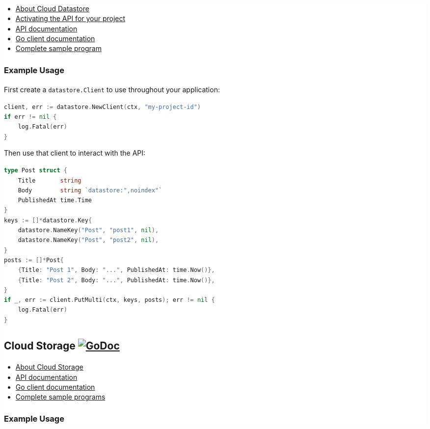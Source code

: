 - [About Cloud Datastore][cloud-datastore]
- [Activating the API for your project][cloud-datastore-activation]
- [API documentation][cloud-datastore-docs]
- [Go client documentation](https://godoc.org/cloud.google.com/go/datastore)
- [Complete sample program](https://github.com/GoogleCloudPlatform/golang-samples/tree/master/datastore/tasks)

### Example Usage

First create a `datastore.Client` to use throughout your application:

[snip]:# (datastore-1)
```go
client, err := datastore.NewClient(ctx, "my-project-id")
if err != nil {
	log.Fatal(err)
}
```

Then use that client to interact with the API:

[snip]:# (datastore-2)
```go
type Post struct {
	Title       string
	Body        string `datastore:",noindex"`
	PublishedAt time.Time
}
keys := []*datastore.Key{
	datastore.NameKey("Post", "post1", nil),
	datastore.NameKey("Post", "post2", nil),
}
posts := []*Post{
	{Title: "Post 1", Body: "...", PublishedAt: time.Now()},
	{Title: "Post 2", Body: "...", PublishedAt: time.Now()},
}
if _, err := client.PutMulti(ctx, keys, posts); err != nil {
	log.Fatal(err)
}
```

## Cloud Storage [![GoDoc](https://godoc.org/cloud.google.com/go/storage?status.svg)](https://godoc.org/cloud.google.com/go/storage)

- [About Cloud Storage][cloud-storage]
- [API documentation][cloud-storage-docs]
- [Go client documentation](https://godoc.org/cloud.google.com/go/storage)
- [Complete sample programs](https://github.com/GoogleCloudPlatform/golang-samples/tree/master/storage)

### Example Usage


[cloud-asset]: https://cloud.google.com/security-command-center/docs/how-to-asset-inventory
[cloud-automl]: https://cloud.google.com/automl
[cloud-build]: https://cloud.google.com/cloud-build/
[cloud-bigquery]: https://cloud.google.com/bigquery/
[cloud-bigtable]: https://cloud.google.com/bigtable/
[cloud-container]: https://cloud.google.com/containers/
[cloud-containeranalysis]: https://cloud.google.com/container-registry/docs/container-analysis
[cloud-dataproc]: https://cloud.google.com/dataproc/
[cloud-datastore]: https://cloud.google.com/datastore/
[cloud-dialogflow]: https://cloud.google.com/dialogflow-enterprise/
[cloud-debugger]: https://cloud.google.com/debugger/
[cloud-dlp]: https://cloud.google.com/dlp/
[cloud-errors]: https://cloud.google.com/error-reporting/
[cloud-firestore]: https://cloud.google.com/firestore/
[cloud-iam]: https://cloud.google.com/iam/
[cloud-iot]: https://cloud.google.com/iot-core/
[cloud-irm]: https://cloud.google.com/incident-response/docs/concepts
[cloud-kms]: https://cloud.google.com/kms/
[cloud-pubsub]: https://cloud.google.com/pubsub/
[cloud-storage]: https://cloud.google.com/storage/
[cloud-language]: https://cloud.google.com/natural-language
[cloud-logging]: https://cloud.google.com/logging/
[cloud-natural-language]: https://cloud.google.com/natural-language/
[cloud-memorystore]: https://cloud.google.com/memorystore/
[cloud-monitoring]: https://cloud.google.com/monitoring/
[cloud-oslogin]: https://cloud.google.com/compute/docs/oslogin/rest
[cloud-phishingprotection]: https://cloud.google.com/phishing-protection/
[cloud-securitycenter]: https://cloud.google.com/security-command-center/
[cloud-scheduler]: https://cloud.google.com/scheduler
[cloud-spanner]: https://cloud.google.com/spanner/
[cloud-speech]: https://cloud.google.com/speech
[cloud-talent]: https://cloud.google.com/solutions/talent-solution/
[cloud-tasks]: https://cloud.google.com/tasks/
[cloud-texttospeech]: https://cloud.google.com/texttospeech/
[cloud-talent]: https://cloud.google.com/solutions/talent-solution/
[cloud-trace]: https://cloud.google.com/trace/
[cloud-translate]: https://cloud.google.com/translate
[cloud-recaptcha]: https://cloud.google.com/recaptcha-enterprise/
[cloud-recommender]: https://cloud.google.com/recommendations/
[cloud-video]: https://cloud.google.com/video-intelligence/
[cloud-vision]: https://cloud.google.com/vision
[cloud-webrisk]: https://cloud.google.com/web-risk/
[cloud-datastore]: https://cloud.google.com/datastore/
[cloud-datastore-ref]: https://godoc.org/cloud.google.com/go/datastore
[cloud-datastore-docs]: https://cloud.google.com/datastore/docs
[cloud-datastore-activation]: https://cloud.google.com/datastore/docs/activate
[cloud-firestore]: https://cloud.google.com/firestore/
[cloud-firestore-ref]: https://godoc.org/cloud.google.com/go/firestore
[cloud-firestore-docs]: https://cloud.google.com/firestore/docs
[cloud-firestore-activation]: https://cloud.google.com/firestore/docs/activate
[cloud-pubsub]: https://cloud.google.com/pubsub/
[cloud-pubsub-ref]: https://godoc.org/cloud.google.com/go/pubsub
[cloud-pubsub-docs]: https://cloud.google.com/pubsub/docs
[cloud-storage]: https://cloud.google.com/storage/
[cloud-storage-ref]: https://godoc.org/cloud.google.com/go/storage
[cloud-storage-docs]: https://cloud.google.com/storage/docs
[cloud-storage-create-bucket]: https://cloud.google.com/storage/docs/cloud-console#_creatingbuckets
[cloud-bigtable]: https://cloud.google.com/bigtable/
[cloud-bigtable-ref]: https://godoc.org/cloud.google.com/go/bigtable
[cloud-bigquery]: https://cloud.google.com/bigquery/
[cloud-bigquery-docs]: https://cloud.google.com/bigquery/docs
[cloud-bigquery-ref]: https://godoc.org/cloud.google.com/go/bigquery
[cloud-logging]: https://cloud.google.com/logging/
[cloud-logging-docs]: https://cloud.google.com/logging/docs
[cloud-logging-ref]: https://godoc.org/cloud.google.com/go/logging
[cloud-monitoring]: https://cloud.google.com/monitoring/
[cloud-monitoring-ref]: https://godoc.org/cloud.google.com/go/monitoring/apiv3
[cloud-vision]: https://cloud.google.com/vision
[cloud-vision-ref]: https://godoc.org/cloud.google.com/go/vision/apiv1
[cloud-language]: https://cloud.google.com/natural-language
[cloud-language-ref]: https://godoc.org/cloud.google.com/go/language/apiv1
[cloud-oslogin]: https://cloud.google.com/compute/docs/oslogin/rest
[cloud-oslogin-ref]: https://cloud.google.com/compute/docs/oslogin/rest
[cloud-speech]: https://cloud.google.com/speech
[cloud-speech-ref]: https://godoc.org/cloud.google.com/go/speech/apiv1
[cloud-spanner]: https://cloud.google.com/spanner/
[cloud-spanner-ref]: https://godoc.org/cloud.google.com/go/spanner
[cloud-spanner-docs]: https://cloud.google.com/spanner/docs
[cloud-translation]: https://cloud.google.com/translation
[cloud-translation-ref]: https://godoc.org/cloud.google.com/go/translation
[cloud-video]: https://cloud.google.com/video-intelligence/
[cloud-video-ref]: https://godoc.org/cloud.google.com/go/videointelligence/apiv1beta1
[cloud-errors]: https://cloud.google.com/error-reporting/
[cloud-errors-ref]: https://godoc.org/cloud.google.com/go/errorreporting
[cloud-container]: https://cloud.google.com/containers/
[cloud-container-ref]: https://godoc.org/cloud.google.com/go/container/apiv1
[cloud-debugger]: https://cloud.google.com/debugger/
[cloud-debugger-ref]: https://godoc.org/cloud.google.com/go/debugger/apiv2
[cloud-dlp]: https://cloud.google.com/dlp/
[cloud-dlp-ref]: https://godoc.org/cloud.google.com/go/dlp/apiv2beta1
[default-creds]: https://developers.google.com/identity/protocols/application-default-credentials
[cloud-dataproc]: https://cloud.google.com/dataproc/
[cloud-dataproc-docs]: https://cloud.google.com/dataproc/docs
[cloud-dataproc-ref]: https://godoc.org/cloud.google.com/go/dataproc/apiv1
[cloud-iam]: https://cloud.google.com/iam/
[cloud-iam-docs]: https://cloud.google.com/iam/docs
[cloud-iam-ref]: https://godoc.org/cloud.google.com/go/iam
[cloud-kms]: https://cloud.google.com/kms/
[cloud-kms-docs]: https://cloud.google.com/kms/docs
[cloud-kms-ref]: https://godoc.org/cloud.google.com/go/kms/apiv1
[cloud-natural-language]: https://cloud.google.com/natural-language/
[cloud-natural-language-docs]: https://cloud.google.com/natural-language/docs
[cloud-natural-language-ref]: https://godoc.org/cloud.google.com/go/language/apiv1
[cloud-memorystore]: https://cloud.google.com/memorystore/
[cloud-memorystore-docs]: https://cloud.google.com/memorystore/docs
[cloud-memorystore-ref]: https://godoc.org/cloud.google.com/go/redis/apiv1
[cloud-texttospeech]: https://cloud.google.com/texttospeech/
[cloud-texttospeech-docs]: https://cloud.google.com/texttospeech/docs
[cloud-texttospeech-ref]: https://godoc.org/cloud.google.com/go/texttospeech/apiv1
[cloud-trace]: https://cloud.google.com/trace/
[cloud-trace-docs]: https://cloud.google.com/trace/docs
[cloud-trace-ref]: https://godoc.org/cloud.google.com/go/trace/apiv2
[cloud-dialogflow]: https://cloud.google.com/dialogflow-enterprise/
[cloud-dialogflow-docs]: https://cloud.google.com/dialogflow-enterprise/docs/
[cloud-dialogflow-ref]: https://godoc.org/cloud.google.com/go/dialogflow/apiv2
[cloud-containeranalysis]: https://cloud.google.com/container-registry/docs/container-analysis
[cloud-containeranalysis-docs]: https://cloud.google.com/container-analysis/api/reference/rest/
[cloud-containeranalysis-ref]: https://godoc.org/cloud.google.com/go/devtools/containeranalysis/apiv1beta1
[cloud-asset]: https://cloud.google.com/security-command-center/docs/how-to-asset-inventory
[cloud-asset-docs]: https://cloud.google.com/security-command-center/docs/how-to-asset-inventory
[cloud-asset-ref]: https://godoc.org/cloud.google.com/go/asset/apiv1
[cloud-tasks]: https://cloud.google.com/tasks/
[cloud-tasks-ref]: https://godoc.org/cloud.google.com/go/cloudtasks/apiv2beta3
